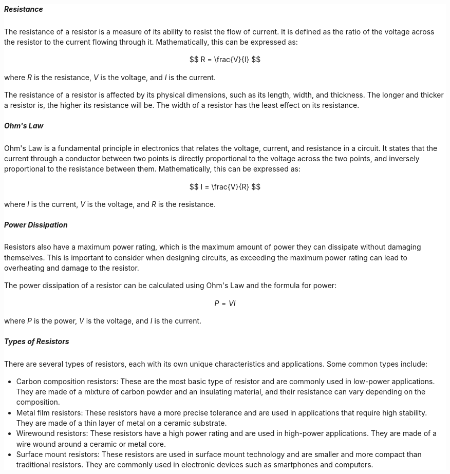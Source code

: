 ##### Resistance

The resistance of a resistor is a measure of its ability to resist the flow of current. It is defined as the ratio of the voltage across the resistor to the current flowing through it. Mathematically, this can be expressed as:

$$
R = \frac{V}{I}
$$

where $R$ is the resistance, $V$ is the voltage, and $I$ is the current.

The resistance of a resistor is affected by its physical dimensions, such as its length, width, and thickness. The longer and thicker a resistor is, the higher its resistance will be. The width of a resistor has the least effect on its resistance.

##### Ohm's Law

Ohm's Law is a fundamental principle in electronics that relates the voltage, current, and resistance in a circuit. It states that the current through a conductor between two points is directly proportional to the voltage across the two points, and inversely proportional to the resistance between them. Mathematically, this can be expressed as:

$$
I = \frac{V}{R}
$$

where $I$ is the current, $V$ is the voltage, and $R$ is the resistance.

##### Power Dissipation

Resistors also have a maximum power rating, which is the maximum amount of power they can dissipate without damaging themselves. This is important to consider when designing circuits, as exceeding the maximum power rating can lead to overheating and damage to the resistor.

The power dissipation of a resistor can be calculated using Ohm's Law and the formula for power:

$$
P = VI
$$

where $P$ is the power, $V$ is the voltage, and $I$ is the current.

##### Types of Resistors

There are several types of resistors, each with its own unique characteristics and applications. Some common types include:

- Carbon composition resistors: These are the most basic type of resistor and are commonly used in low-power applications. They are made of a mixture of carbon powder and an insulating material, and their resistance can vary depending on the composition.
- Metal film resistors: These resistors have a more precise tolerance and are used in applications that require high stability. They are made of a thin layer of metal on a ceramic substrate.
- Wirewound resistors: These resistors have a high power rating and are used in high-power applications. They are made of a wire wound around a ceramic or metal core.
- Surface mount resistors: These resistors are used in surface mount technology and are smaller and more compact than traditional resistors. They are commonly used in electronic devices such as smartphones and computers.
